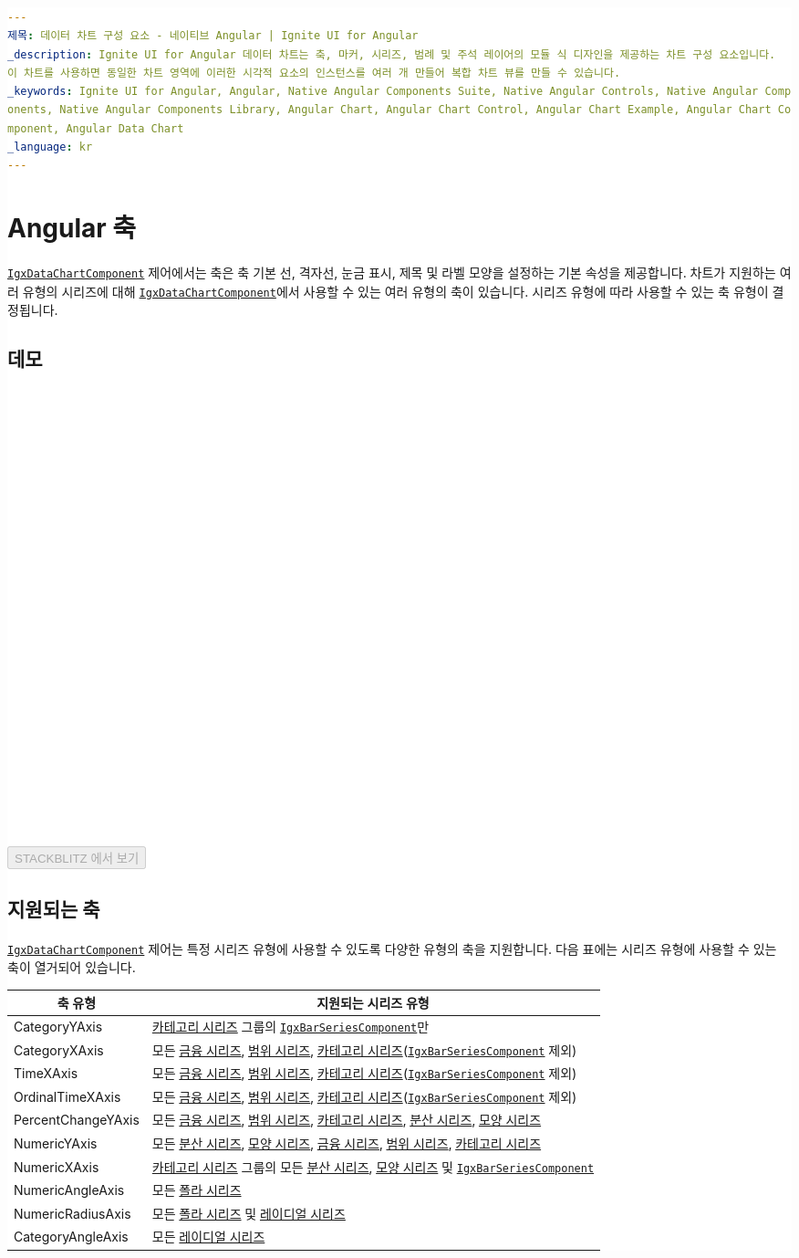 ```yaml
---
제목: 데이터 차트 구성 요소 - 네이티브 Angular | Ignite UI for Angular
_description: Ignite UI for Angular 데이터 차트는 축, 마커, 시리즈, 범례 및 주석 레이어의 모듈 식 디자인을 제공하는 차트 구성 요소입니다. 이 차트를 사용하면 동일한 차트 영역에 이러한 시각적 요소의 인스턴스를 여러 개 만들어 복합 차트 뷰를 만들 수 있습니다.
_keywords: Ignite UI for Angular, Angular, Native Angular Components Suite, Native Angular Controls, Native Angular Components, Native Angular Components Library, Angular Chart, Angular Chart Control, Angular Chart Example, Angular Chart Component, Angular Data Chart
_language: kr
---
```


# Angular 축

[`IgxDataChartComponent`]({environment:dvapibaseurl}/products/ignite-ui-angular/api/docs/typescript/latest/classes/igxdatachartcomponent.html) 제어에서는 축은 축 기본 선, 격자선, 눈금 표시, 제목 및 라벨 모양을 설정하는 기본 속성을 제공합니다. 차트가 지원하는 여러 유형의 시리즈에 대해 [`IgxDataChartComponent`]({environment:dvapibaseurl}/products/ignite-ui-angular/api/docs/typescript/latest/classes/igxdatachartcomponent.html)에서 사용할 수 있는 여러 유형의 축이 있습니다. 시리즈 유형에 따라 사용할 수 있는 축 유형이 결정됩니다.

## 데모

<div class="sample-container loading" style="height: 500px">
    <iframe id="data-chart-overview-iframe" src='{environment:dvDemosBaseUrl}/charts/data-chart-axis-types' width="100%" height="100%" seamless frameBorder="0" onload="onXPlatSampleIframeContentLoaded(this);"></iframe>
</div>
<div>
    <button data-localize="stackblitz" disabled class="stackblitz-btn" data-iframe-id="data-chart-overview-iframe" data-demos-base-url="{environment:dvDemosBaseUrl}">STACKBLITZ 에서 보기
    </button>


</div>

<div class="divider--half"></div>

## 지원되는 축

[`IgxDataChartComponent`]({environment:dvapibaseurl}/products/ignite-ui-angular/api/docs/typescript/latest/classes/igxdatachartcomponent.html) 제어는 특정 시리즈 유형에 사용할 수 있도록 다양한 유형의 축을 지원합니다. 다음 표에는 시리즈 유형에 사용할 수 있는 축이 열거되어 있습니다.

| 축 유형               | 지원되는 시리즈 유형                                                                                                                                                                                                                                                                                          |
| ------------------ | ---------------------------------------------------------------------------------------------------------------------------------------------------------------------------------------------------------------------------------------------------------------------------------------------------- |
| CategoryYAxis      | [카테고리 시리즈](data-chart-type-category-series.md) 그룹의 [`IgxBarSeriesComponent`]({environment:dvapibaseurl}/products/ignite-ui-angular/api/docs/typescript/latest/classes/igxbarseriescomponent.html)만                                                                                                   |
| CategoryXAxis      | 모든 [금융 시리즈](data-chart-type-financial-series.md), [범위 시리즈](data-chart-type-range-series.md),  [카테고리 시리즈](data-chart-type-category-series.md)([`IgxBarSeriesComponent`]({environment:dvapibaseurl}/products/ignite-ui-angular/api/docs/typescript/latest/classes/igxbarseriescomponent.html) 제외)      |
| TimeXAxis          | 모든 [금융 시리즈](data-chart-type-financial-series.md), [범위 시리즈](data-chart-type-range-series.md),  [카테고리 시리즈](data-chart-type-category-series.md)([`IgxBarSeriesComponent`]({environment:dvapibaseurl}/products/ignite-ui-angular/api/docs/typescript/latest/classes/igxbarseriescomponent.html) 제외)      |
| OrdinalTimeXAxis   | 모든 [금융 시리즈](data-chart-type-financial-series.md), [범위 시리즈](data-chart-type-range-series.md),  [카테고리 시리즈](data-chart-type-category-series.md)([`IgxBarSeriesComponent`]({environment:dvapibaseurl}/products/ignite-ui-angular/api/docs/typescript/latest/classes/igxbarseriescomponent.html) 제외)      |
| PercentChangeYAxis | 모든 [금융 시리즈](data-chart-type-financial-series.md), [범위 시리즈](data-chart-type-range-series.md), [카테고리 시리즈](data-chart-type-category-series.md), [분산 시리즈](data-chart-type-scatter-bubble-series.md), [모양 시리즈](data-chart-type-shape-series.md)                                                           |
| NumericYAxis       | 모든 [분산 시리즈](data-chart-type-scatter-bubble-series.md), [모양 시리즈](data-chart-type-shape-series.md), [금융 시리즈](data-chart-type-financial-series.md), [범위 시리즈](data-chart-type-range-series.md), [카테고리 시리즈](data-chart-type-category-series.md)                                                           |
| NumericXAxis       | [카테고리 시리즈](data-chart-type-category-series.md) 그룹의 모든 [분산 시리즈](data-chart-type-scatter-bubble-series.md), [모양 시리즈](data-chart-type-shape-series.md) 및 [`IgxBarSeriesComponent`]({environment:dvapibaseurl}/products/ignite-ui-angular/api/docs/typescript/latest/classes/igxbarseriescomponent.html) |
| NumericAngleAxis   | 모든 [폴라 시리즈](data-chart-type-polar-series.md)                                                                                                                                                                                                                                                         |
| NumericRadiusAxis  | 모든 [폴라 시리즈](data-chart-type-polar-series.md) 및 [레이디얼 시리즈](data-chart-type-radial-series.md)                                                                                                                                                                                                          |
| CategoryAngleAxis  | 모든 [레이디얼 시리즈](data-chart-type-radial-series.md)                                                                                                                                                                                                                                                      |
